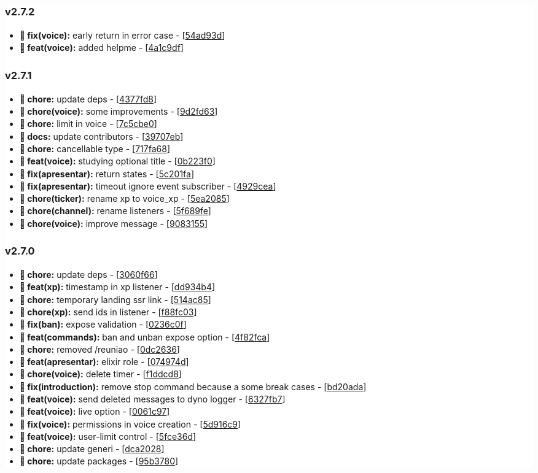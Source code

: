 
### v2.7.2

* **🔧 fix(voice):** early return in error case - [[54ad93d](https://github.com/he4rt/he4rt-bot-next/commit/54ad93d)]
* **🎉 feat(voice):** added helpme - [[4a1c9df](https://github.com/he4rt/he4rt-bot-next/commit/4a1c9df)]

### v2.7.1

* **🚧 chore:** update deps - [[4377fd8](https://github.com/he4rt/he4rt-bot-next/commit/4377fd8)]
* **🚧 chore(voice):** some improvements - [[9d2fd63](https://github.com/he4rt/he4rt-bot-next/commit/9d2fd63)]
* **🚧 chore:** limit in voice - [[7c5cbe0](https://github.com/he4rt/he4rt-bot-next/commit/7c5cbe0)]
* **📝 docs:** update contributors - [[39707eb](https://github.com/he4rt/he4rt-bot-next/commit/39707eb)]
* **🚧 chore:** cancellable type - [[717fa68](https://github.com/he4rt/he4rt-bot-next/commit/717fa68)]
* **🎉 feat(voice):** studying optional title - [[0b223f0](https://github.com/he4rt/he4rt-bot-next/commit/0b223f0)]
* **🔧 fix(apresentar):** return states - [[5c201fa](https://github.com/he4rt/he4rt-bot-next/commit/5c201fa)]
* **🔧 fix(apresentar):** timeout ignore event subscriber - [[4929cea](https://github.com/he4rt/he4rt-bot-next/commit/4929cea)]
* **🚧 chore(ticker):** rename xp to voice_xp - [[5ea2085](https://github.com/he4rt/he4rt-bot-next/commit/5ea2085)]
* **🚧 chore(channel):** rename listeners - [[5f689fe](https://github.com/he4rt/he4rt-bot-next/commit/5f689fe)]
* **🚧 chore(voice):** improve message - [[9083155](https://github.com/he4rt/he4rt-bot-next/commit/9083155)]

### v2.7.0

* **🚧 chore:** update deps - [[3060f66](https://github.com/he4rt/he4rt-bot-next/commit/3060f66)]
* **🎉 feat(xp):** timestamp in xp listener - [[dd934b4](https://github.com/he4rt/he4rt-bot-next/commit/dd934b4)]
* **🚧 chore:** temporary landing ssr link - [[514ac85](https://github.com/he4rt/he4rt-bot-next/commit/514ac85)]
* **🚧 chore(xp):** send ids in listener - [[f88fc03](https://github.com/he4rt/he4rt-bot-next/commit/f88fc03)]
* **🔧 fix(ban):** expose validation - [[0236c0f](https://github.com/he4rt/he4rt-bot-next/commit/0236c0f)]
* **🎉 feat(commands):** ban and unban expose option - [[4f82fca](https://github.com/he4rt/he4rt-bot-next/commit/4f82fca)]
* **🚧 chore:** removed /reuniao - [[0dc2636](https://github.com/he4rt/he4rt-bot-next/commit/0dc2636)]
* **🎉 feat(apresentar):** elixir role - [[074974d](https://github.com/he4rt/he4rt-bot-next/commit/074974d)]
* **🚧 chore(voice):** delete timer - [[f1ddcd8](https://github.com/he4rt/he4rt-bot-next/commit/f1ddcd8)]
* **🔧 fix(introduction):** remove stop command because a some break cases - [[bd20ada](https://github.com/he4rt/he4rt-bot-next/commit/bd20ada)]
* **🎉 feat(voice):** send deleted messages to dyno logger - [[6327fb7](https://github.com/he4rt/he4rt-bot-next/commit/6327fb7)]
* **🎉 feat(voice):** live option - [[0061c97](https://github.com/he4rt/he4rt-bot-next/commit/0061c97)]
* **🔧 fix(voice):** permissions in voice creation - [[5d916c9](https://github.com/he4rt/he4rt-bot-next/commit/5d916c9)]
* **🎉 feat(voice):** user-limit control - [[5fce36d](https://github.com/he4rt/he4rt-bot-next/commit/5fce36d)]
* **🚧 chore:** update generi - [[dca2028](https://github.com/he4rt/he4rt-bot-next/commit/dca2028)]
* **🚧 chore:** update packages - [[95b3780](https://github.com/he4rt/he4rt-bot-next/commit/95b3780)]